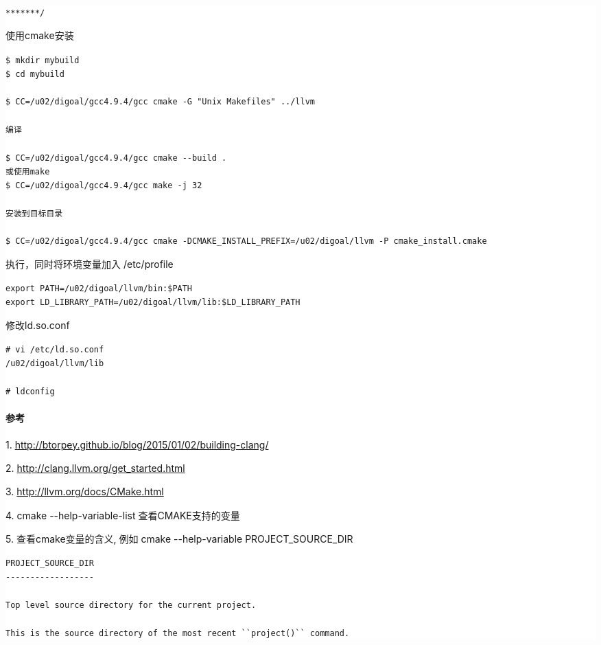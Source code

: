 ```
*******/
```
  
使用cmake安装  
  
```
$ mkdir mybuild
$ cd mybuild

$ CC=/u02/digoal/gcc4.9.4/gcc cmake -G "Unix Makefiles" ../llvm

编译

$ CC=/u02/digoal/gcc4.9.4/gcc cmake --build .
或使用make 
$ CC=/u02/digoal/gcc4.9.4/gcc make -j 32

安装到目标目录

$ CC=/u02/digoal/gcc4.9.4/gcc cmake -DCMAKE_INSTALL_PREFIX=/u02/digoal/llvm -P cmake_install.cmake
```
  
执行，同时将环境变量加入 /etc/profile     
  
```
export PATH=/u02/digoal/llvm/bin:$PATH
export LD_LIBRARY_PATH=/u02/digoal/llvm/lib:$LD_LIBRARY_PATH
```
  
修改ld.so.conf    
```
# vi /etc/ld.so.conf
/u02/digoal/llvm/lib

# ldconfig
```
  
#### 参考
1\. http://btorpey.github.io/blog/2015/01/02/building-clang/  
  
2\. http://clang.llvm.org/get_started.html  
  
3\. http://llvm.org/docs/CMake.html  
  
4\. cmake --help-variable-list  查看CMAKE支持的变量  
  
5\. 查看cmake变量的含义,  例如    cmake --help-variable PROJECT_SOURCE_DIR    
  
```
PROJECT_SOURCE_DIR
------------------

Top level source directory for the current project.

This is the source directory of the most recent ``project()`` command.
```
  